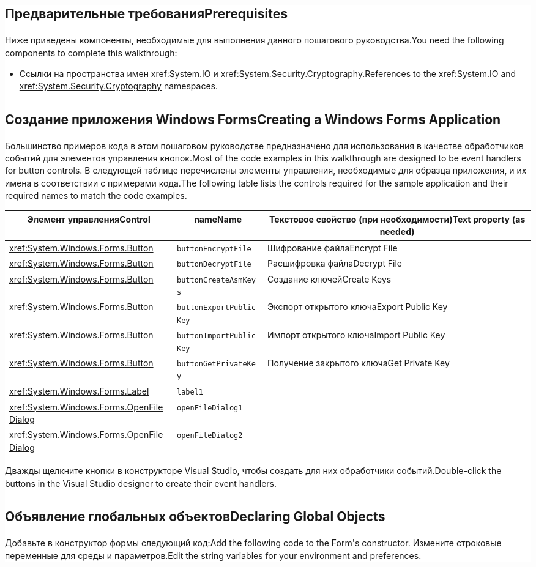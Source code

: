 ## <a name="prerequisites"></a><span data-ttu-id="6c9dc-133">Предварительные требования</span><span class="sxs-lookup"><span data-stu-id="6c9dc-133">Prerequisites</span></span>  
 <span data-ttu-id="6c9dc-134">Ниже приведены компоненты, необходимые для выполнения данного пошагового руководства.</span><span class="sxs-lookup"><span data-stu-id="6c9dc-134">You need the following components to complete this walkthrough:</span></span>  
  
-   <span data-ttu-id="6c9dc-135">Ссылки на пространства имен <xref:System.IO> и <xref:System.Security.Cryptography>.</span><span class="sxs-lookup"><span data-stu-id="6c9dc-135">References to the <xref:System.IO> and <xref:System.Security.Cryptography> namespaces.</span></span>  
  
## <a name="creating-a-windows-forms-application"></a><span data-ttu-id="6c9dc-136">Создание приложения Windows Forms</span><span class="sxs-lookup"><span data-stu-id="6c9dc-136">Creating a Windows Forms Application</span></span>  
 <span data-ttu-id="6c9dc-137">Большинство примеров кода в этом пошаговом руководстве предназначено для использования в качестве обработчиков событий для элементов управления кнопок.</span><span class="sxs-lookup"><span data-stu-id="6c9dc-137">Most of the code examples in this walkthrough are designed to be event handlers for button controls.</span></span> <span data-ttu-id="6c9dc-138">В следующей таблице перечислены элементы управления, необходимые для образца приложения, и их имена в соответствии с примерами кода.</span><span class="sxs-lookup"><span data-stu-id="6c9dc-138">The following table lists the controls required for the sample application and their required names to match the code examples.</span></span>  
  
|<span data-ttu-id="6c9dc-139">Элемент управления</span><span class="sxs-lookup"><span data-stu-id="6c9dc-139">Control</span></span>|<span data-ttu-id="6c9dc-140">name</span><span class="sxs-lookup"><span data-stu-id="6c9dc-140">Name</span></span>|<span data-ttu-id="6c9dc-141">Текстовое свойство (при необходимости)</span><span class="sxs-lookup"><span data-stu-id="6c9dc-141">Text property (as needed)</span></span>|  
|-------------|----------|---------------------------------|  
|<xref:System.Windows.Forms.Button>|`buttonEncryptFile`|<span data-ttu-id="6c9dc-142">Шифрование файла</span><span class="sxs-lookup"><span data-stu-id="6c9dc-142">Encrypt File</span></span>|  
|<xref:System.Windows.Forms.Button>|`buttonDecryptFile`|<span data-ttu-id="6c9dc-143">Расшифровка файла</span><span class="sxs-lookup"><span data-stu-id="6c9dc-143">Decrypt File</span></span>|  
|<xref:System.Windows.Forms.Button>|`buttonCreateAsmKeys`|<span data-ttu-id="6c9dc-144">Создание ключей</span><span class="sxs-lookup"><span data-stu-id="6c9dc-144">Create Keys</span></span>|  
|<xref:System.Windows.Forms.Button>|`buttonExportPublicKey`|<span data-ttu-id="6c9dc-145">Экспорт открытого ключа</span><span class="sxs-lookup"><span data-stu-id="6c9dc-145">Export Public Key</span></span>|  
|<xref:System.Windows.Forms.Button>|`buttonImportPublicKey`|<span data-ttu-id="6c9dc-146">Импорт открытого ключа</span><span class="sxs-lookup"><span data-stu-id="6c9dc-146">Import Public Key</span></span>|  
|<xref:System.Windows.Forms.Button>|`buttonGetPrivateKey`|<span data-ttu-id="6c9dc-147">Получение закрытого ключа</span><span class="sxs-lookup"><span data-stu-id="6c9dc-147">Get Private Key</span></span>|  
|<xref:System.Windows.Forms.Label>|`label1`||  
|<xref:System.Windows.Forms.OpenFileDialog>|`openFileDialog1`||  
|<xref:System.Windows.Forms.OpenFileDialog>|`openFileDialog2`||  
  
 <span data-ttu-id="6c9dc-148">Дважды щелкните кнопки в конструкторе Visual Studio, чтобы создать для них обработчики событий.</span><span class="sxs-lookup"><span data-stu-id="6c9dc-148">Double-click the buttons in the  Visual Studio designer to create their event handlers.</span></span>  
  
## <a name="declaring-global-objects"></a><span data-ttu-id="6c9dc-149">Объявление глобальных объектов</span><span class="sxs-lookup"><span data-stu-id="6c9dc-149">Declaring Global Objects</span></span>  
 <span data-ttu-id="6c9dc-150">Добавьте в конструктор формы следующий код:</span><span class="sxs-lookup"><span data-stu-id="6c9dc-150">Add the following code to the Form's constructor.</span></span> <span data-ttu-id="6c9dc-151">Измените строковые переменные для среды и параметров.</span><span class="sxs-lookup"><span data-stu-id="6c9dc-151">Edit the string variables for your environment and preferences.</span></span>  
  